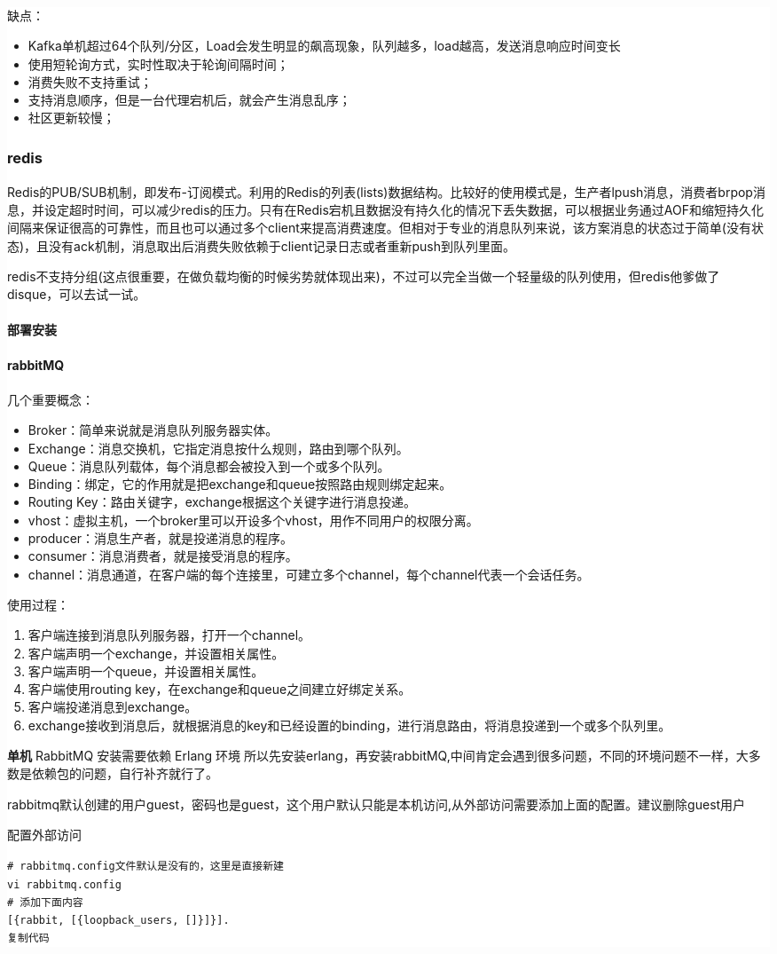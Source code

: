 缺点：

- Kafka单机超过64个队列/分区，Load会发生明显的飙高现象，队列越多，load越高，发送消息响应时间变长
- 使用短轮询方式，实时性取决于轮询间隔时间；
- 消费失败不支持重试；
- 支持消息顺序，但是一台代理宕机后，就会产生消息乱序；
- 社区更新较慢；

### redis

Redis的PUB/SUB机制，即发布-订阅模式。利用的Redis的列表(lists)数据结构。比较好的使用模式是，生产者lpush消息，消费者brpop消息，并设定超时时间，可以减少redis的压力。只有在Redis宕机且数据没有持久化的情况下丢失数据，可以根据业务通过AOF和缩短持久化间隔来保证很高的可靠性，而且也可以通过多个client来提高消费速度。但相对于专业的消息队列来说，该方案消息的状态过于简单(没有状态)，且没有ack机制，消息取出后消费失败依赖于client记录日志或者重新push到队列里面。

redis不支持分组(这点很重要，在做负载均衡的时候劣势就体现出来)，不过可以完全当做一个轻量级的队列使用，但redis他爹做了disque，可以去试一试。

#### 部署安装

#### rabbitMQ

几个重要概念：

- Broker：简单来说就是消息队列服务器实体。
- Exchange：消息交换机，它指定消息按什么规则，路由到哪个队列。
- Queue：消息队列载体，每个消息都会被投入到一个或多个队列。
- Binding：绑定，它的作用就是把exchange和queue按照路由规则绑定起来。
- Routing Key：路由关键字，exchange根据这个关键字进行消息投递。
- vhost：虚拟主机，一个broker里可以开设多个vhost，用作不同用户的权限分离。
- producer：消息生产者，就是投递消息的程序。
- consumer：消息消费者，就是接受消息的程序。
- channel：消息通道，在客户端的每个连接里，可建立多个channel，每个channel代表一个会话任务。

使用过程：

1. 客户端连接到消息队列服务器，打开一个channel。
2. 客户端声明一个exchange，并设置相关属性。
3. 客户端声明一个queue，并设置相关属性。
4. 客户端使用routing key，在exchange和queue之间建立好绑定关系。
5. 客户端投递消息到exchange。
6. exchange接收到消息后，就根据消息的key和已经设置的binding，进行消息路由，将消息投递到一个或多个队列里。

**单机**
RabbitMQ 安装需要依赖 Erlang 环境
所以先安装erlang，再安装rabbitMQ,中间肯定会遇到很多问题，不同的环境问题不一样，大多数是依赖包的问题，自行补齐就行了。

rabbitmq默认创建的用户guest，密码也是guest，这个用户默认只能是本机访问,从外部访问需要添加上面的配置。建议删除guest用户

配置外部访问

```
# rabbitmq.config文件默认是没有的，这里是直接新建
vi rabbitmq.config
# 添加下面内容
[{rabbit, [{loopback_users, []}]}].
复制代码
```
